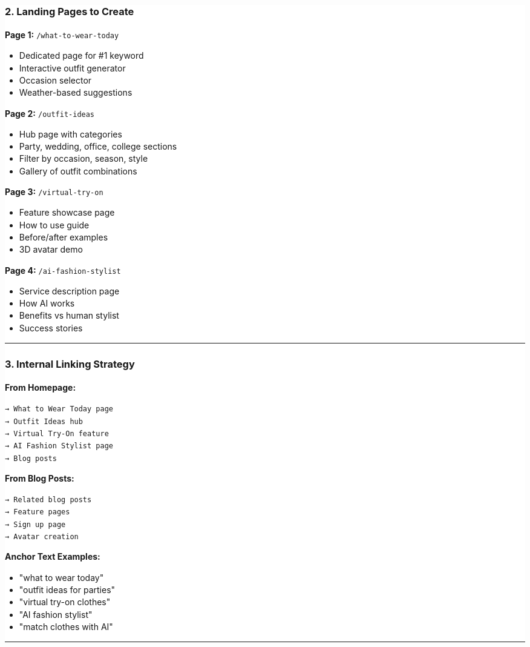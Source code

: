 
### **2. Landing Pages to Create**

**Page 1:** `/what-to-wear-today`
- Dedicated page for #1 keyword
- Interactive outfit generator
- Occasion selector
- Weather-based suggestions

**Page 2:** `/outfit-ideas`
- Hub page with categories
- Party, wedding, office, college sections
- Filter by occasion, season, style
- Gallery of outfit combinations

**Page 3:** `/virtual-try-on`
- Feature showcase page
- How to use guide
- Before/after examples
- 3D avatar demo

**Page 4:** `/ai-fashion-stylist`
- Service description page
- How AI works
- Benefits vs human stylist
- Success stories

---

### **3. Internal Linking Strategy**

**From Homepage:**
```
→ What to Wear Today page
→ Outfit Ideas hub
→ Virtual Try-On feature
→ AI Fashion Stylist page
→ Blog posts
```

**From Blog Posts:**
```
→ Related blog posts
→ Feature pages
→ Sign up page
→ Avatar creation
```

**Anchor Text Examples:**
- "what to wear today"
- "outfit ideas for parties"
- "virtual try-on clothes"
- "AI fashion stylist"
- "match clothes with AI"

---